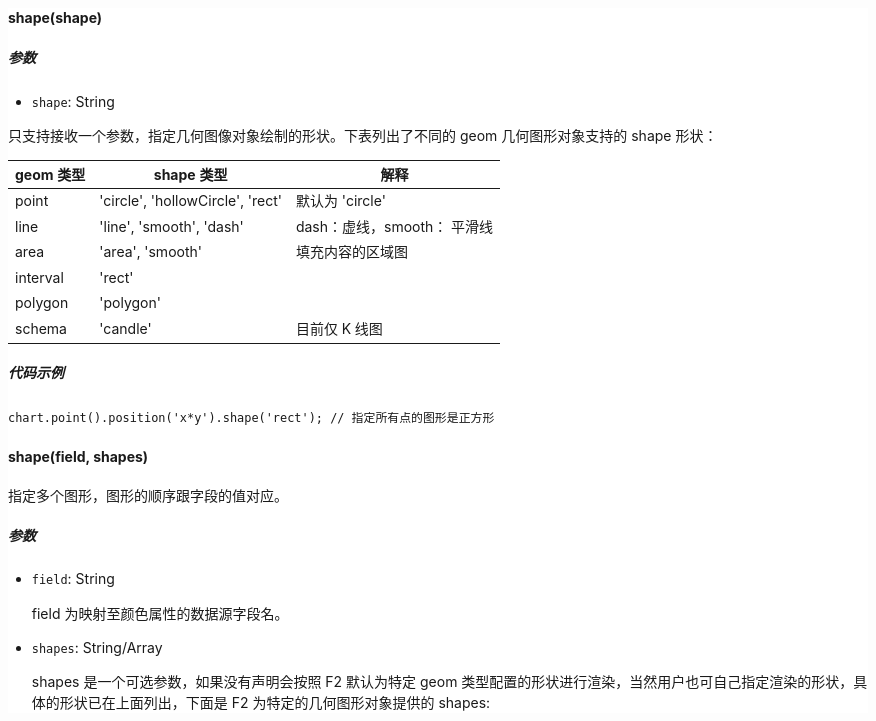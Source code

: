 

#### shape(shape)



##### 参数



- `shape`: String



只支持接收一个参数，指定几何图像对象绘制的形状。下表列出了不同的 geom 几何图形对象支持的 shape 形状：

| **geom 类型** | **shape 类型**                   | **解释**                    |
| ------------- | -------------------------------- | --------------------------- |
| point         | 'circle', 'hollowCircle', 'rect' | 默认为 'circle'             |
| line          | 'line', 'smooth', 'dash'         | dash：虚线，smooth： 平滑线 |
| area          | 'area', 'smooth'                 | 填充内容的区域图            |
| interval      | 'rect'                           |                             |
| polygon       | 'polygon'                        |                             |
| schema        | 'candle'                         | 目前仅 K 线图               |



##### 代码示例



```
chart.point().position('x*y').shape('rect'); // 指定所有点的图形是正方形
```



#### shape(field, shapes)



指定多个图形，图形的顺序跟字段的值对应。



##### 参数



- `field`: String

  

  field 为映射至颜色属性的数据源字段名。

- `shapes`: String/Array

  

  shapes 是一个可选参数，如果没有声明会按照 F2 默认为特定 geom 类型配置的形状进行渲染，当然用户也可自己指定渲染的形状，具体的形状已在上面列出，下面是 F2 为特定的几何图形对象提供的 shapes:

  